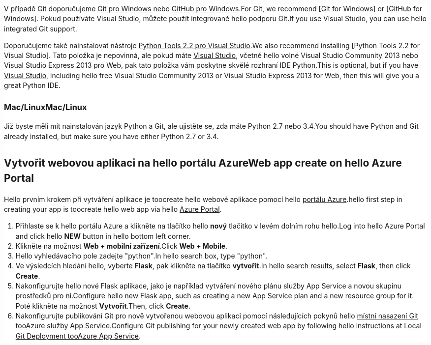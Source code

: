 <span data-ttu-id="fa930-124">V případě Git doporučujeme [Git pro Windows] nebo [GitHub pro Windows].</span><span class="sxs-lookup"><span data-stu-id="fa930-124">For Git, we recommend [Git for Windows] or [GitHub for Windows].</span></span>  <span data-ttu-id="fa930-125">Pokud používáte Visual Studio, můžete použít integrované hello podporu Git.</span><span class="sxs-lookup"><span data-stu-id="fa930-125">If you use Visual Studio, you can use hello integrated Git support.</span></span>

<span data-ttu-id="fa930-126">Doporučujeme také nainstalovat nástroje [Python Tools 2.2 pro Visual Studio].</span><span class="sxs-lookup"><span data-stu-id="fa930-126">We also recommend installing [Python Tools 2.2 for Visual Studio].</span></span>  <span data-ttu-id="fa930-127">Tato položka je nepovinná, ale pokud máte [Visual Studio], včetně hello volné Visual Studio Community 2013 nebo Visual Studio Express 2013 pro Web, pak tato položka vám poskytne skvělé rozhraní IDE Python.</span><span class="sxs-lookup"><span data-stu-id="fa930-127">This is optional, but if you have [Visual Studio], including hello free Visual Studio Community 2013 or Visual Studio Express 2013 for Web, then this will give you a great Python IDE.</span></span>

### <a name="maclinux"></a><span data-ttu-id="fa930-128">Mac/Linux</span><span class="sxs-lookup"><span data-stu-id="fa930-128">Mac/Linux</span></span>
<span data-ttu-id="fa930-129">Již byste měli mít nainstalován jazyk Python a Git, ale ujistěte se, zda máte Python 2.7 nebo 3.4.</span><span class="sxs-lookup"><span data-stu-id="fa930-129">You should have Python and Git already installed, but make sure you have either Python 2.7 or 3.4.</span></span>

## <a name="web-app-create-on-hello-azure-portal"></a><span data-ttu-id="fa930-130">Vytvořit webovou aplikaci na hello portálu Azure</span><span class="sxs-lookup"><span data-stu-id="fa930-130">Web app create on hello Azure Portal</span></span>
<span data-ttu-id="fa930-131">Hello prvním krokem při vytváření aplikace je toocreate hello webové aplikace pomocí hello [portálu Azure](https://portal.azure.com).</span><span class="sxs-lookup"><span data-stu-id="fa930-131">hello first step in creating your app is toocreate hello web app via hello [Azure Portal](https://portal.azure.com).</span></span> 

1. <span data-ttu-id="fa930-132">Přihlaste se k hello portálu Azure a klikněte na tlačítko hello **nový** tlačítko v levém dolním rohu hello.</span><span class="sxs-lookup"><span data-stu-id="fa930-132">Log into hello Azure Portal and click hello **NEW** button in hello bottom left corner.</span></span> 
2. <span data-ttu-id="fa930-133">Klikněte na možnost **Web + mobilní zařízení**.</span><span class="sxs-lookup"><span data-stu-id="fa930-133">Click **Web + Mobile**.</span></span>
3. <span data-ttu-id="fa930-134">Hello vyhledávacího pole zadejte "python".</span><span class="sxs-lookup"><span data-stu-id="fa930-134">In hello search box, type "python".</span></span>
4. <span data-ttu-id="fa930-135">Ve výsledcích hledání hello, vyberte **Flask**, pak klikněte na tlačítko **vytvořit**.</span><span class="sxs-lookup"><span data-stu-id="fa930-135">In hello search results, select **Flask**, then click **Create**.</span></span>
5. <span data-ttu-id="fa930-136">Nakonfigurujte hello nové Flask aplikace, jako je například vytváření nového plánu služby App Service a novou skupinu prostředků pro ni.</span><span class="sxs-lookup"><span data-stu-id="fa930-136">Configure hello new Flask app, such as creating a new App Service plan and a new resource group for it.</span></span> <span data-ttu-id="fa930-137">Poté klikněte na možnost **Vytvořit**.</span><span class="sxs-lookup"><span data-stu-id="fa930-137">Then, click **Create**.</span></span>
6. <span data-ttu-id="fa930-138">Nakonfigurujte publikování Git pro nově vytvořenou webovou aplikaci pomocí následujících pokynů hello [místní nasazení Git tooAzure služby App Service](app-service-deploy-local-git.md).</span><span class="sxs-lookup"><span data-stu-id="fa930-138">Configure Git publishing for your newly created web app by following hello instructions at [Local Git Deployment tooAzure App Service](app-service-deploy-local-git.md).</span></span>


[Flask a MongoDB v Azure s nástroji Python Tools pro sadu Visual Studio]: https://github.com/microsoft/ptvs/wiki/Flask-and-MongoDB-on-Azure
[Flask a úložiště Azure Table v Azure s nástroji Python Tools pro sadu Visual Studio]: web-sites-python-ptvs-flask-table-storage.md
[Azure SDK pro Python 2.7]: http://go.microsoft.com/fwlink/?linkid=254281
[Azure SDK pro Python 3.4]: http://go.microsoft.com/fwlink/?linkid=516990
[python.org]: http://www.python.org/
[Git pro Windows]: http://msysgit.github.io/
[GitHub pro Windows]: https://windows.github.com/
[Python Tools pro Visual Studio]: http://aka.ms/ptvs
[Python Tools 2.2 pro Visual Studio]: http://go.microsoft.com/fwlink/?LinkID=624025
[Visual Studio]: http://www.visualstudio.com/
[Python Tools pro Visual Studio dokumentaci]: http://aka.ms/ptvsdocs
[Dokumentace flask]: http://flask.pocoo.org/ 